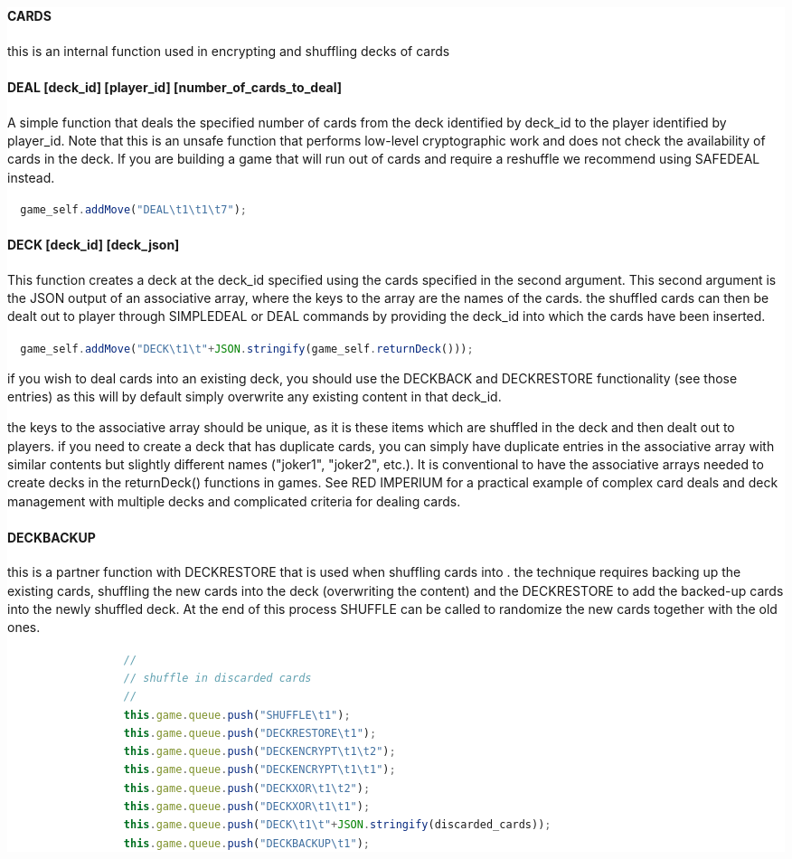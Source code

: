 #### CARDS
this is an internal function used in encrypting and shuffling decks of cards

#### DEAL [deck_id] [player_id] [number_of_cards_to_deal]

A simple function that deals the specified number of cards from the deck identified by deck_id to the player identified by player_id. Note that this is an unsafe function that performs low-level cryptographic work and does not check the availability of cards in the deck. If you are building a game that will run out of cards and require a reshuffle we recommend using SAFEDEAL instead.

```javascript
  game_self.addMove("DEAL\t1\t1\t7");
```

#### DECK [deck_id] [deck_json]
This function creates a deck at the deck_id specified using the cards specified in the second argument. This second argument is the JSON output of an associative array, where the keys to the array are the names of the cards. the shuffled cards can then be dealt out to player through SIMPLEDEAL or DEAL commands by providing the deck_id into which the cards have been inserted.

```javascript
  game_self.addMove("DECK\t1\t"+JSON.stringify(game_self.returnDeck()));
```

if you wish to deal cards into an existing deck, you should use the DECKBACK and DECKRESTORE functionality (see those entries) as this will by default simply overwrite any existing content in that deck_id.

the keys to the associative array should be unique, as it is these items which are shuffled in the deck and then dealt out to players. if you need to create a deck that has duplicate cards, you can simply have duplicate entries in the associative array with similar contents but slightly different names ("joker1", "joker2", etc.). It is conventional to have the associative arrays needed to create decks in the returnDeck() functions in games. See RED IMPERIUM for a practical example of complex card deals and deck management with multiple decks and complicated criteria for dealing cards.

#### DECKBACKUP
this is a partner function with DECKRESTORE that is used when shuffling cards into . the technique requires backing up the existing cards, shuffling the new cards into the deck (overwriting the content) and the DECKRESTORE to add the backed-up cards into the newly shuffled deck. At the end of this process SHUFFLE can be called to randomize the new cards together with the old ones.


```javascript
                  //
                  // shuffle in discarded cards
                  //
                  this.game.queue.push("SHUFFLE\t1");
                  this.game.queue.push("DECKRESTORE\t1");
                  this.game.queue.push("DECKENCRYPT\t1\t2");
                  this.game.queue.push("DECKENCRYPT\t1\t1");
                  this.game.queue.push("DECKXOR\t1\t2");
                  this.game.queue.push("DECKXOR\t1\t1");
                  this.game.queue.push("DECK\t1\t"+JSON.stringify(discarded_cards));
                  this.game.queue.push("DECKBACKUP\t1");
```

